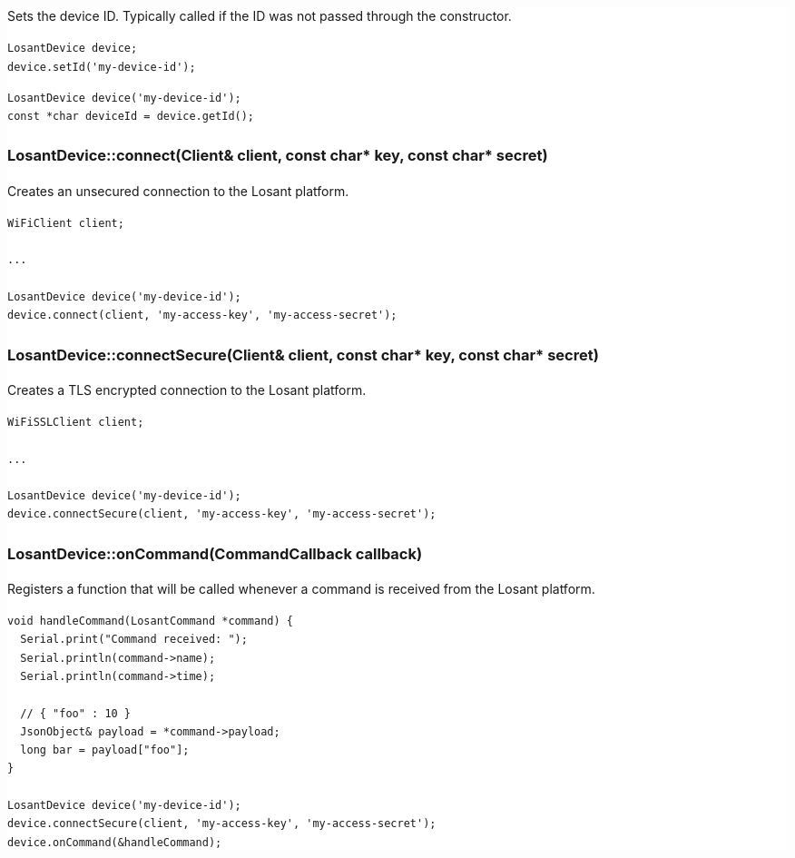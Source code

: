 Sets the device ID. Typically called if the ID was not passed through
the constructor.

```arduino
LosantDevice device;
device.setId('my-device-id');
```

```arduino
LosantDevice device('my-device-id');
const *char deviceId = device.getId();
```

<a name="losantdevice-connect"></a>

### LosantDevice::connect(Client& client, const char\* key, const char\* secret)

Creates an unsecured connection to the Losant platform.

```arduino
WiFiClient client;

...

LosantDevice device('my-device-id');
device.connect(client, 'my-access-key', 'my-access-secret');
```

<a name="losantdevice-connectsecure"></a>

### LosantDevice::connectSecure(Client& client, const char\* key, const char\* secret)

Creates a TLS encrypted connection to the Losant platform.

```arduino
WiFiSSLClient client;

...

LosantDevice device('my-device-id');
device.connectSecure(client, 'my-access-key', 'my-access-secret');
```

<a name="losantdevice-oncommand"></a>

### LosantDevice::onCommand(CommandCallback callback)

Registers a function that will be called whenever a command is received
from the Losant platform.

```arduino
void handleCommand(LosantCommand *command) {
  Serial.print("Command received: ");
  Serial.println(command->name);
  Serial.println(command->time);

  // { "foo" : 10 }
  JsonObject& payload = *command->payload;
  long bar = payload["foo"];
}

LosantDevice device('my-device-id');
device.connectSecure(client, 'my-access-key', 'my-access-secret');
device.onCommand(&handleCommand);
```
